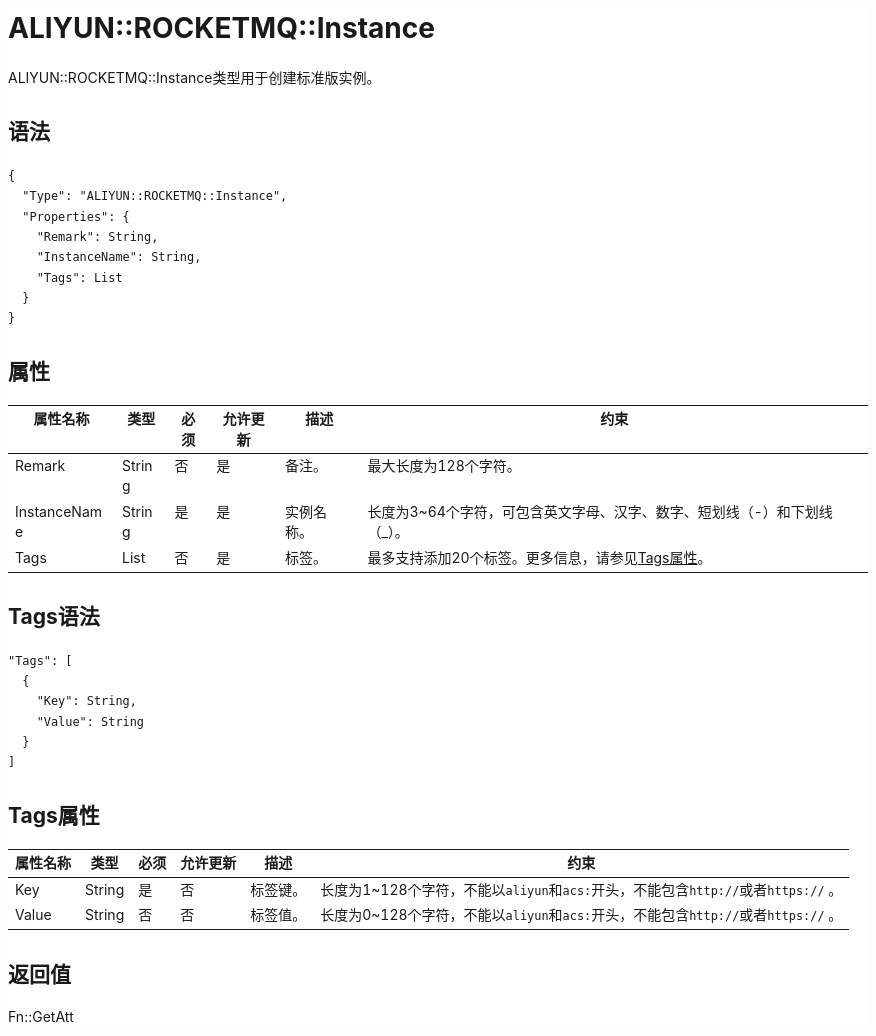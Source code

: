 # ALIYUN::ROCKETMQ::Instance

ALIYUN::ROCKETMQ::Instance类型用于创建标准版实例。

## 语法

```
{
  "Type": "ALIYUN::ROCKETMQ::Instance",
  "Properties": {
    "Remark": String,
    "InstanceName": String,
    "Tags": List
  }
}
```

## 属性

|属性名称|类型|必须|允许更新|描述|约束|
|----|--|--|----|--|--|
|Remark|String|否|是|备注。|最大长度为128个字符。|
|InstanceName|String|是|是|实例名称。|长度为3~64个字符，可包含英文字母、汉字、数字、短划线（-）和下划线（\_）。|
|Tags|List|否|是|标签。|最多支持添加20个标签。更多信息，请参见[Tags属性](#section_gor_asi_f84)。 |

## Tags语法

```
"Tags": [
  {
    "Key": String,
    "Value": String
  }
]  
```

## Tags属性

|属性名称|类型|必须|允许更新|描述|约束|
|----|--|--|----|--|--|
|Key|String|是|否|标签键。|长度为1~128个字符，不能以`aliyun`和`acs:`开头，不能包含`http://`或者`https://` 。|
|Value|String|否|否|标签值。|长度为0~128个字符，不能以`aliyun`和`acs:`开头，不能包含`http://`或者`https://` 。|

## 返回值

Fn::GetAtt
